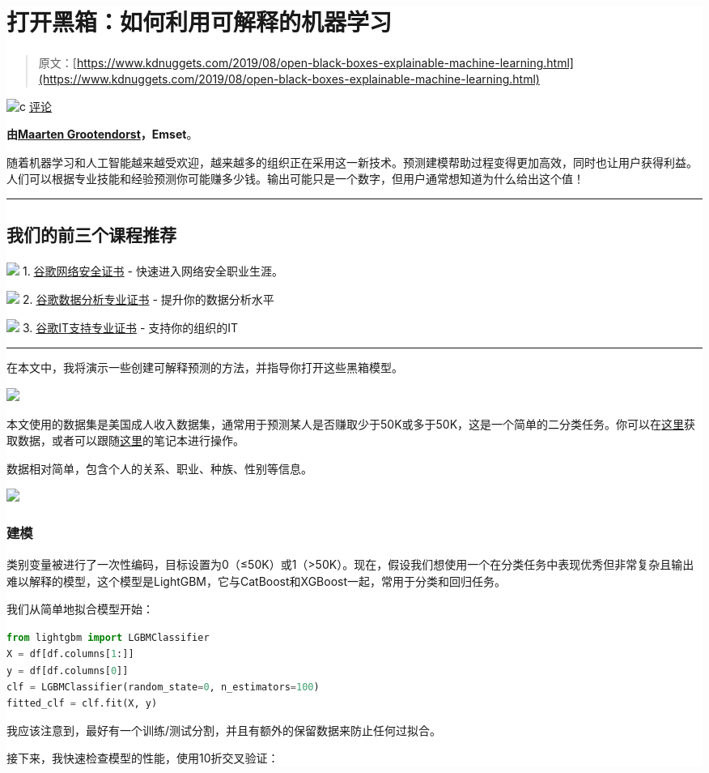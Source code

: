 # 打开黑箱：如何利用可解释的机器学习

> 原文：[https://www.kdnuggets.com/2019/08/open-black-boxes-explainable-machine-learning.html](https://www.kdnuggets.com/2019/08/open-black-boxes-explainable-machine-learning.html)

![c](../Images/3d9c022da2d331bb56691a9617b91b90.png) [评论](#comments)

**由[Maarten Grootendorst](https://www.linkedin.com/in/mgrootendorst/)，Emset**。

随着机器学习和人工智能越来越受欢迎，越来越多的组织正在采用这一新技术。预测建模帮助过程变得更加高效，同时也让用户获得利益。人们可以根据专业技能和经验预测你可能赚多少钱。输出可能只是一个数字，但用户通常想知道为什么给出这个值！

* * *

## 我们的前三个课程推荐

![](../Images/0244c01ba9267c002ef39d4907e0b8fb.png) 1\. [谷歌网络安全证书](https://www.kdnuggets.com/google-cybersecurity) - 快速进入网络安全职业生涯。

![](../Images/e225c49c3c91745821c8c0368bf04711.png) 2\. [谷歌数据分析专业证书](https://www.kdnuggets.com/google-data-analytics) - 提升你的数据分析水平

![](../Images/0244c01ba9267c002ef39d4907e0b8fb.png) 3\. [谷歌IT支持专业证书](https://www.kdnuggets.com/google-itsupport) - 支持你的组织的IT

* * *

在本文中，我将演示一些创建可解释预测的方法，并指导你打开这些黑箱模型。

![](../Images/313ed8b941464d1b36522ff8b99f30db.png)

本文使用的数据集是美国成人收入数据集，通常用于预测某人是否赚取少于50K或多于50K，这是一个简单的二分类任务。你可以在[这里](https://www.kaggle.com/johnolafenwa/us-census-data)获取数据，或者可以跟随[这里](https://github.com/MaartenGr/InterpretableML)的笔记本进行操作。

数据相对简单，包含个人的关系、职业、种族、性别等信息。

![](../Images/683718f5d319cd68e46d7d1116649495.png)

### 建模

类别变量被进行了一次性编码，目标设置为0（≤50K）或1（>50K）。现在，假设我们想使用一个在分类任务中表现优秀但非常复杂且输出难以解释的模型，这个模型是LightGBM，它与CatBoost和XGBoost一起，常用于分类和回归任务。

我们从简单地拟合模型开始：

```py
from lightgbm import LGBMClassifier
X = df[df.columns[1:]]
y = df[df.columns[0]]
clf = LGBMClassifier(random_state=0, n_estimators=100)
fitted_clf = clf.fit(X, y)

```

我应该注意到，最好有一个训练/测试分割，并且有额外的保留数据来防止任何过拟合。

接下来，我快速检查模型的性能，使用10折交叉验证：
